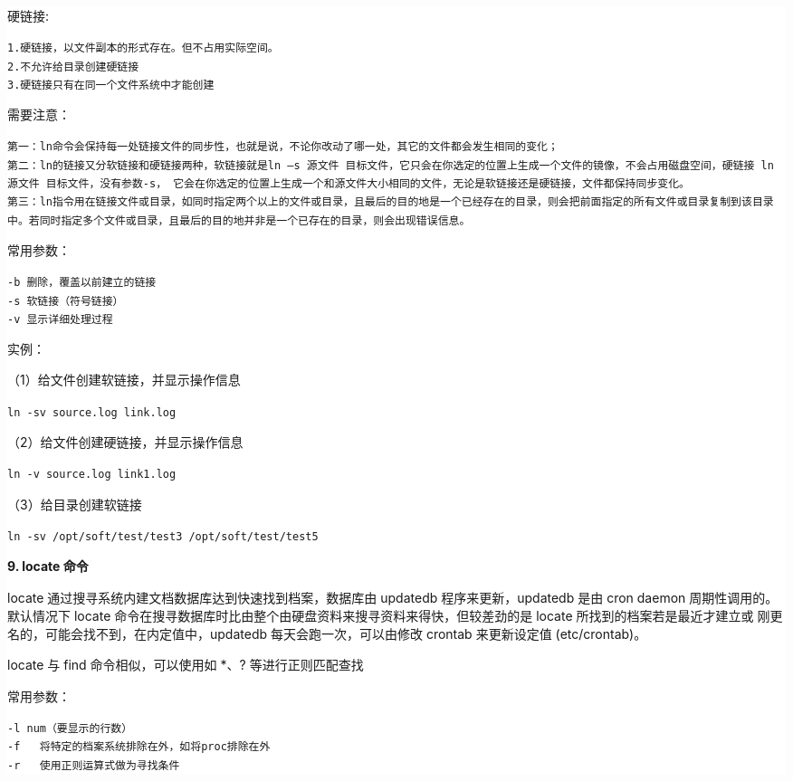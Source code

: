 硬链接:

```text
1.硬链接，以文件副本的形式存在。但不占用实际空间。  
2.不允许给目录创建硬链接  
3.硬链接只有在同一个文件系统中才能创建
```

需要注意：

```text
第一：ln命令会保持每一处链接文件的同步性，也就是说，不论你改动了哪一处，其它的文件都会发生相同的变化；  
第二：ln的链接又分软链接和硬链接两种，软链接就是ln –s 源文件 目标文件，它只会在你选定的位置上生成一个文件的镜像，不会占用磁盘空间，硬链接 ln 源文件 目标文件，没有参数-s， 它会在你选定的位置上生成一个和源文件大小相同的文件，无论是软链接还是硬链接，文件都保持同步变化。  
第三：ln指令用在链接文件或目录，如同时指定两个以上的文件或目录，且最后的目的地是一个已经存在的目录，则会把前面指定的所有文件或目录复制到该目录中。若同时指定多个文件或目录，且最后的目的地并非是一个已存在的目录，则会出现错误信息。
```

常用参数：

```text
-b 删除，覆盖以前建立的链接
-s 软链接（符号链接）
-v 显示详细处理过程
```

实例：

（1）给文件创建软链接，并显示操作信息

```text
ln -sv source.log link.log
```

（2）给文件创建硬链接，并显示操作信息

```text
ln -v source.log link1.log
```

（3）给目录创建软链接

```text
ln -sv /opt/soft/test/test3 /opt/soft/test/test5
```

**9. locate 命令**

locate 通过搜寻系统内建文档数据库达到快速找到档案，数据库由 updatedb 程序来更新，updatedb 是由 cron daemon 周期性调用的。默认情况下 locate 命令在搜寻数据库时比由整个由硬盘资料来搜寻资料来得快，但较差劲的是 locate 所找到的档案若是最近才建立或 刚更名的，可能会找不到，在内定值中，updatedb 每天会跑一次，可以由修改 crontab 来更新设定值 (etc/crontab)。

locate 与 find 命令相似，可以使用如 *、? 等进行正则匹配查找

常用参数：

```text
-l num（要显示的行数）
-f   将特定的档案系统排除在外，如将proc排除在外
-r   使用正则运算式做为寻找条件
```
